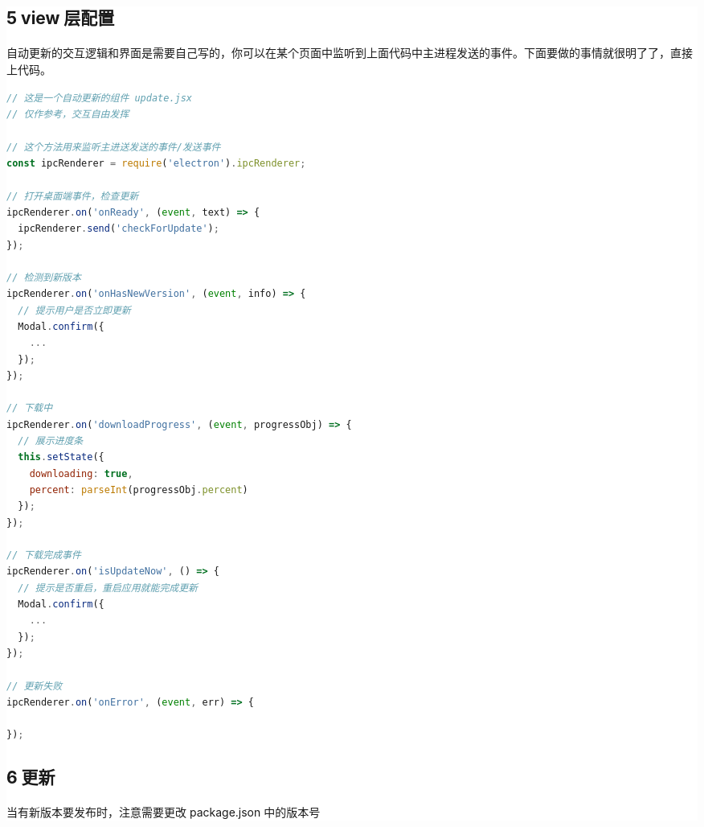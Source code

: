 ## 5 view 层配置

自动更新的交互逻辑和界面是需要自己写的，你可以在某个页面中监听到上面代码中主进程发送的事件。下面要做的事情就很明了了，直接上代码。

```javascript
// 这是一个自动更新的组件 update.jsx
// 仅作参考，交互自由发挥

// 这个方法用来监听主进送发送的事件/发送事件
const ipcRenderer = require('electron').ipcRenderer;

// 打开桌面端事件，检查更新
ipcRenderer.on('onReady', (event, text) => {
  ipcRenderer.send('checkForUpdate');
});

// 检测到新版本
ipcRenderer.on('onHasNewVersion', (event, info) => {
  // 提示用户是否立即更新
  Modal.confirm({
    ...
  });
});

// 下载中
ipcRenderer.on('downloadProgress', (event, progressObj) => {
  // 展示进度条
  this.setState({
    downloading: true,
    percent: parseInt(progressObj.percent)
  });
});

// 下载完成事件
ipcRenderer.on('isUpdateNow', () => {
  // 提示是否重启，重启应用就能完成更新
  Modal.confirm({
    ...
  });
});

// 更新失败
ipcRenderer.on('onError', (event, err) => {

});
```

## 6 更新

当有新版本要发布时，注意需要更改 package.json 中的版本号
